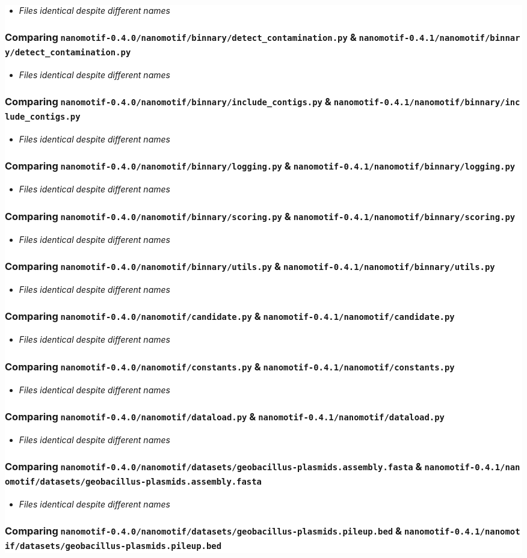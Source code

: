  * *Files identical despite different names*

### Comparing `nanomotif-0.4.0/nanomotif/binnary/detect_contamination.py` & `nanomotif-0.4.1/nanomotif/binnary/detect_contamination.py`

 * *Files identical despite different names*

### Comparing `nanomotif-0.4.0/nanomotif/binnary/include_contigs.py` & `nanomotif-0.4.1/nanomotif/binnary/include_contigs.py`

 * *Files identical despite different names*

### Comparing `nanomotif-0.4.0/nanomotif/binnary/logging.py` & `nanomotif-0.4.1/nanomotif/binnary/logging.py`

 * *Files identical despite different names*

### Comparing `nanomotif-0.4.0/nanomotif/binnary/scoring.py` & `nanomotif-0.4.1/nanomotif/binnary/scoring.py`

 * *Files identical despite different names*

### Comparing `nanomotif-0.4.0/nanomotif/binnary/utils.py` & `nanomotif-0.4.1/nanomotif/binnary/utils.py`

 * *Files identical despite different names*

### Comparing `nanomotif-0.4.0/nanomotif/candidate.py` & `nanomotif-0.4.1/nanomotif/candidate.py`

 * *Files identical despite different names*

### Comparing `nanomotif-0.4.0/nanomotif/constants.py` & `nanomotif-0.4.1/nanomotif/constants.py`

 * *Files identical despite different names*

### Comparing `nanomotif-0.4.0/nanomotif/dataload.py` & `nanomotif-0.4.1/nanomotif/dataload.py`

 * *Files identical despite different names*

### Comparing `nanomotif-0.4.0/nanomotif/datasets/geobacillus-plasmids.assembly.fasta` & `nanomotif-0.4.1/nanomotif/datasets/geobacillus-plasmids.assembly.fasta`

 * *Files identical despite different names*

### Comparing `nanomotif-0.4.0/nanomotif/datasets/geobacillus-plasmids.pileup.bed` & `nanomotif-0.4.1/nanomotif/datasets/geobacillus-plasmids.pileup.bed`

